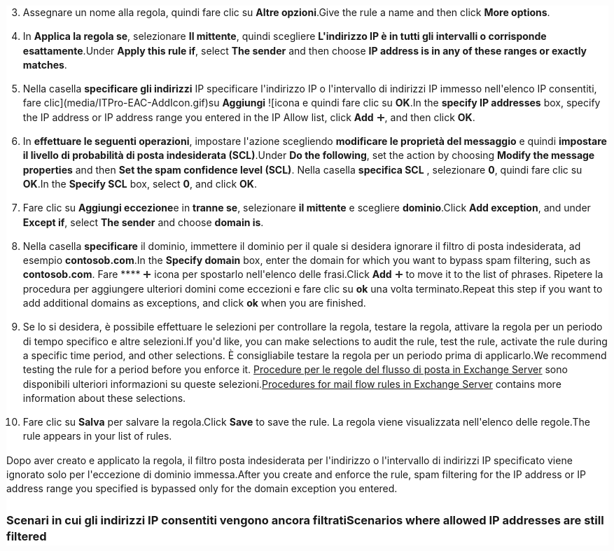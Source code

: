 3. <span data-ttu-id="1578c-182">Assegnare un nome alla regola, quindi fare clic su **Altre opzioni**.</span><span class="sxs-lookup"><span data-stu-id="1578c-182">Give the rule a name and then click **More options**.</span></span>

4. <span data-ttu-id="1578c-183">In **Applica la regola se**, selezionare **Il mittente**, quindi scegliere **L'indirizzo IP è in tutti gli intervalli o corrisponde esattamente**.</span><span class="sxs-lookup"><span data-stu-id="1578c-183">Under **Apply this rule if**, select **The sender** and then choose **IP address is in any of these ranges or exactly matches**.</span></span>

5. <span data-ttu-id="1578c-184">Nella casella **specificare gli indirizzi** IP specificare l'indirizzo IP o l'intervallo di indirizzi IP immesso nell'elenco IP consentiti, fare clic](media/ITPro-EAC-AddIcon.gif)su **Aggiungi** ![icona e quindi fare clic su **OK**.</span><span class="sxs-lookup"><span data-stu-id="1578c-184">In the **specify IP addresses** box, specify the IP address or IP address range you entered in the IP Allow list, click **Add** ![Add Icon](media/ITPro-EAC-AddIcon.gif), and then click **OK**.</span></span>

6. <span data-ttu-id="1578c-185">In **effettuare le seguenti operazioni**, impostare l'azione scegliendo **modificare le proprietà del messaggio** e quindi **impostare il livello di probabilità di posta indesiderata (SCL)**.</span><span class="sxs-lookup"><span data-stu-id="1578c-185">Under **Do the following**, set the action by choosing **Modify the message properties** and then **Set the spam confidence level (SCL)**.</span></span> <span data-ttu-id="1578c-186">Nella casella **specifica SCL** , selezionare **0**, quindi fare clic su **OK**.</span><span class="sxs-lookup"><span data-stu-id="1578c-186">In the **Specify SCL** box, select **0**, and click **OK**.</span></span>

7. <span data-ttu-id="1578c-187">Fare clic su **Aggiungi eccezione**e in **tranne se**, selezionare **il mittente** e scegliere **dominio**.</span><span class="sxs-lookup"><span data-stu-id="1578c-187">Click **Add exception**, and under **Except if**, select **The sender** and choose **domain is**.</span></span>

8. <span data-ttu-id="1578c-188">Nella casella **specificare** il dominio, immettere il dominio per il quale si desidera ignorare il filtro di posta indesiderata, ad esempio **contosob.com**.</span><span class="sxs-lookup"><span data-stu-id="1578c-188">In the **Specify domain** box, enter the domain for which you want to bypass spam filtering, such as **contosob.com**.</span></span> <span data-ttu-id="1578c-189">Fare \*\*\*\* ![clic su Aggiungi](media/ITPro-EAC-AddIcon.gif) icona per spostarlo nell'elenco delle frasi.</span><span class="sxs-lookup"><span data-stu-id="1578c-189">Click **Add** ![Add Icon](media/ITPro-EAC-AddIcon.gif) to move it to the list of phrases.</span></span> <span data-ttu-id="1578c-190">Ripetere la procedura per aggiungere ulteriori domini come eccezioni e fare clic su **ok** una volta terminato.</span><span class="sxs-lookup"><span data-stu-id="1578c-190">Repeat this step if you want to add additional domains as exceptions, and click **ok** when you are finished.</span></span> 

9. <span data-ttu-id="1578c-191">Se lo si desidera, è possibile effettuare le selezioni per controllare la regola, testare la regola, attivare la regola per un periodo di tempo specifico e altre selezioni.</span><span class="sxs-lookup"><span data-stu-id="1578c-191">If you'd like, you can make selections to audit the rule, test the rule, activate the rule during a specific time period, and other selections.</span></span> <span data-ttu-id="1578c-192">È consigliabile testare la regola per un periodo prima di applicarlo.</span><span class="sxs-lookup"><span data-stu-id="1578c-192">We recommend testing the rule for a period before you enforce it.</span></span> <span data-ttu-id="1578c-193">[Procedure per le regole del flusso di posta in Exchange Server](https://docs.microsoft.com/en-us/Exchange/policy-and-compliance/mail-flow-rules/mail-flow-rule-procedures) sono disponibili ulteriori informazioni su queste selezioni.</span><span class="sxs-lookup"><span data-stu-id="1578c-193">[Procedures for mail flow rules in Exchange Server](https://docs.microsoft.com/en-us/Exchange/policy-and-compliance/mail-flow-rules/mail-flow-rule-procedures) contains more information about these selections.</span></span>

10. <span data-ttu-id="1578c-194">Fare clic su **Salva** per salvare la regola.</span><span class="sxs-lookup"><span data-stu-id="1578c-194">Click **Save** to save the rule.</span></span> <span data-ttu-id="1578c-195">La regola viene visualizzata nell'elenco delle regole.</span><span class="sxs-lookup"><span data-stu-id="1578c-195">The rule appears in your list of rules.</span></span>

<span data-ttu-id="1578c-196">Dopo aver creato e applicato la regola, il filtro posta indesiderata per l'indirizzo o l'intervallo di indirizzi IP specificato viene ignorato solo per l'eccezione di dominio immessa.</span><span class="sxs-lookup"><span data-stu-id="1578c-196">After you create and enforce the rule, spam filtering for the IP address or IP address range you specified is bypassed only for the domain exception you entered.</span></span>

### <a name="scenarios-where-allowed-ip-addresses-are-still-filtered"></a><span data-ttu-id="1578c-197">Scenari in cui gli indirizzi IP consentiti vengono ancora filtrati</span><span class="sxs-lookup"><span data-stu-id="1578c-197">Scenarios where allowed IP addresses are still filtered</span></span>
